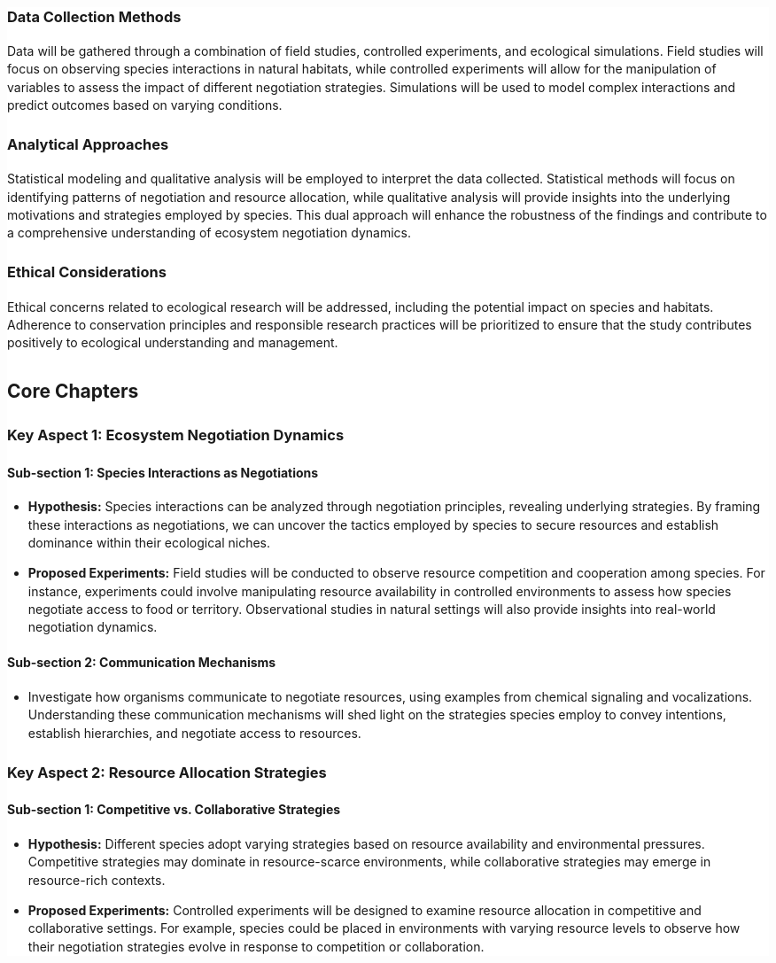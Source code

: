 ### Data Collection Methods
Data will be gathered through a combination of field studies, controlled experiments, and ecological simulations. Field studies will focus on observing species interactions in natural habitats, while controlled experiments will allow for the manipulation of variables to assess the impact of different negotiation strategies. Simulations will be used to model complex interactions and predict outcomes based on varying conditions.

### Analytical Approaches
Statistical modeling and qualitative analysis will be employed to interpret the data collected. Statistical methods will focus on identifying patterns of negotiation and resource allocation, while qualitative analysis will provide insights into the underlying motivations and strategies employed by species. This dual approach will enhance the robustness of the findings and contribute to a comprehensive understanding of ecosystem negotiation dynamics.

### Ethical Considerations
Ethical concerns related to ecological research will be addressed, including the potential impact on species and habitats. Adherence to conservation principles and responsible research practices will be prioritized to ensure that the study contributes positively to ecological understanding and management.

## Core Chapters

### Key Aspect 1: Ecosystem Negotiation Dynamics

#### Sub-section 1: Species Interactions as Negotiations
- **Hypothesis:** Species interactions can be analyzed through negotiation principles, revealing underlying strategies. By framing these interactions as negotiations, we can uncover the tactics employed by species to secure resources and establish dominance within their ecological niches.
  
- **Proposed Experiments:** Field studies will be conducted to observe resource competition and cooperation among species. For instance, experiments could involve manipulating resource availability in controlled environments to assess how species negotiate access to food or territory. Observational studies in natural settings will also provide insights into real-world negotiation dynamics.

#### Sub-section 2: Communication Mechanisms
- Investigate how organisms communicate to negotiate resources, using examples from chemical signaling and vocalizations. Understanding these communication mechanisms will shed light on the strategies species employ to convey intentions, establish hierarchies, and negotiate access to resources. 

### Key Aspect 2: Resource Allocation Strategies

#### Sub-section 1: Competitive vs. Collaborative Strategies
- **Hypothesis:** Different species adopt varying strategies based on resource availability and environmental pressures. Competitive strategies may dominate in resource-scarce environments, while collaborative strategies may emerge in resource-rich contexts.
  
- **Proposed Experiments:** Controlled experiments will be designed to examine resource allocation in competitive and collaborative settings. For example, species could be placed in environments with varying resource levels to observe how their negotiation strategies evolve in response to competition or collaboration.
